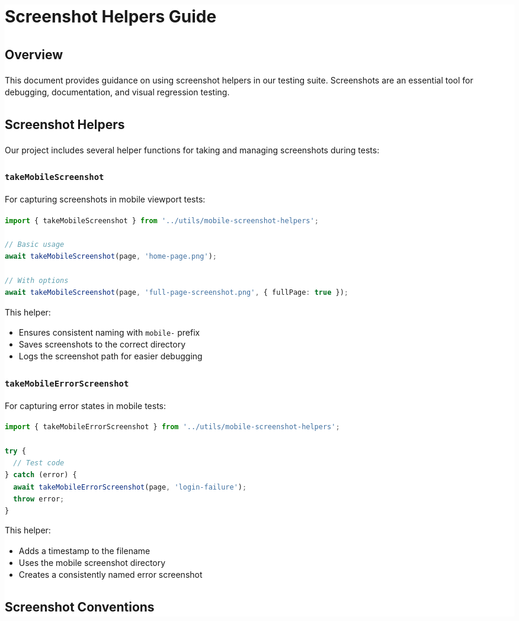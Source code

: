 # Screenshot Helpers Guide

## Overview

This document provides guidance on using screenshot helpers in our testing suite. Screenshots are an essential tool for debugging, documentation, and visual regression testing.

## Screenshot Helpers

Our project includes several helper functions for taking and managing screenshots during tests:

### `takeMobileScreenshot`

For capturing screenshots in mobile viewport tests:

```typescript
import { takeMobileScreenshot } from '../utils/mobile-screenshot-helpers';

// Basic usage
await takeMobileScreenshot(page, 'home-page.png');

// With options
await takeMobileScreenshot(page, 'full-page-screenshot.png', { fullPage: true });
```

This helper:

- Ensures consistent naming with `mobile-` prefix
- Saves screenshots to the correct directory
- Logs the screenshot path for easier debugging

### `takeMobileErrorScreenshot`

For capturing error states in mobile tests:

```typescript
import { takeMobileErrorScreenshot } from '../utils/mobile-screenshot-helpers';

try {
  // Test code
} catch (error) {
  await takeMobileErrorScreenshot(page, 'login-failure');
  throw error;
}
```

This helper:

- Adds a timestamp to the filename
- Uses the mobile screenshot directory
- Creates a consistently named error screenshot

## Screenshot Conventions
